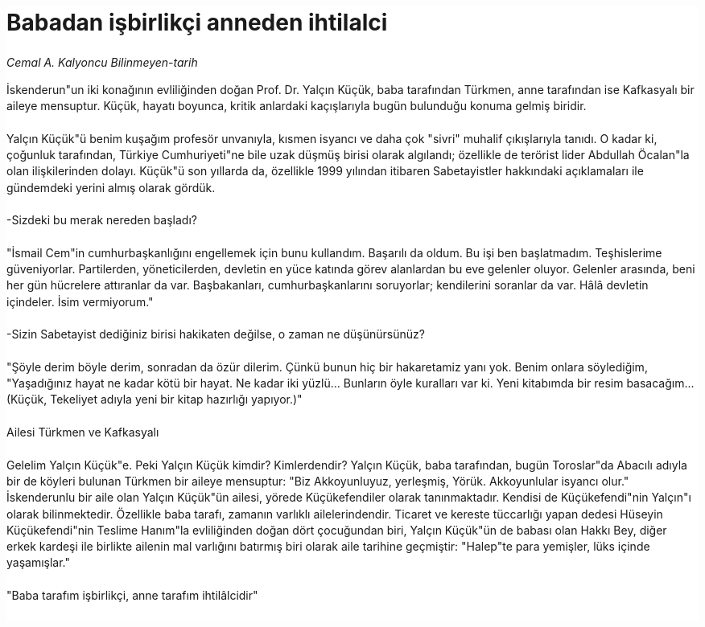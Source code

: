 # Babadan işbirlikçi anneden ihtilalci

*Cemal A. Kalyoncu Bilinmeyen-tarih*

<div>
 <p>
  <font>
   İskenderun"un iki konağının evliliğinden doğan Prof. Dr. Yalçın Küçük, baba tarafından Türkmen, anne tarafından ise Kafkasyalı bir aileye mensuptur. Küçük, hayatı boyunca, kritik anlardaki kaçışlarıyla bugün bulunduğu konuma gelmiş biridir.
   <br/>
   <br/>
   Yalçın Küçük"ü benim kuşağım profesör unvanıyla, kısmen isyancı ve daha çok "sivri" muhalif çıkışlarıyla tanıdı. O kadar ki, çoğunluk tarafından, Türkiye Cumhuriyeti"ne bile uzak düşmüş birisi olarak algılandı; özellikle de terörist lider Abdullah Öcalan"la olan ilişkilerinden dolayı. Küçük"ü son yıllarda da, özellikle 1999 yılından itibaren Sabetayistler hakkındaki açıklamaları ile gündemdeki yerini almış olarak gördük.
   <br>
    <br>
     -Sizdeki bu merak nereden başladı?
     <br>
      <br>
       "İsmail Cem"in cumhurbaşkanlığını engellemek için bunu kullandım. Başarılı da oldum. Bu işi ben başlatmadım. Teşhislerime güveniyorlar. Partilerden, yöneticilerden, devletin en yüce katında görev alanlardan bu eve gelenler oluyor. Gelenler arasında, beni her gün hücrelere attıranlar da var. Başbakanları, cumhurbaşkanlarını soruyorlar; kendilerini soranlar da var. Hâlâ devletin içindeler. İsim vermiyorum."
       <br>
        <br>
         -Sizin Sabetayist dediğiniz birisi hakikaten değilse, o zaman ne düşünürsünüz?
         <br/>
         <br/>
         "Şöyle derim böyle derim, sonradan da özür dilerim. Çünkü bunun hiç bir hakaretamiz yanı yok. Benim onlara söylediğim, "Yaşadığınız hayat ne kadar kötü bir hayat. Ne kadar iki yüzlü... Bunların öyle kuralları var ki. Yeni kitabımda bir resim basacağım... (Küçük, Tekeliyet adıyla yeni bir kitap hazırlığı yapıyor.)"
         <br/>
         <br/>
         Ailesi Türkmen ve Kafkasyalı
         <br/>
         <br/>
         Gelelim Yalçın Küçük"e. Peki Yalçın Küçük kimdir? Kimlerdendir? Yalçın Küçük, baba tarafından, bugün Toroslar"da Abacılı adıyla bir de köyleri bulunan Türkmen bir aileye mensuptur: "Biz Akkoyunluyuz, yerleşmiş, Yörük. Akkoyunlular isyancı olur." İskenderunlu bir aile olan Yalçın Küçük"ün ailesi, yörede Küçükefendiler olarak tanınmaktadır. Kendisi de Küçükefendi"nin Yalçın"ı olarak bilinmektedir. Özellikle baba tarafı, zamanın varlıklı ailelerindendir. Ticaret ve kereste tüccarlığı yapan dedesi Hüseyin Küçükefendi"nin Teslime Hanım"la evliliğinden doğan dört çocuğundan biri, Yalçın Küçük"ün de babası olan Hakkı Bey, diğer erkek kardeşi ile birlikte ailenin mal varlığını batırmış biri olarak aile tarihine geçmiştir: "Halep"te para yemişler, lüks içinde yaşamışlar."
         <br/>
         <br/>
         "Baba tarafım işbirlikçi, anne tarafım ihtilâlcidir"
         <br/>
         <br/>